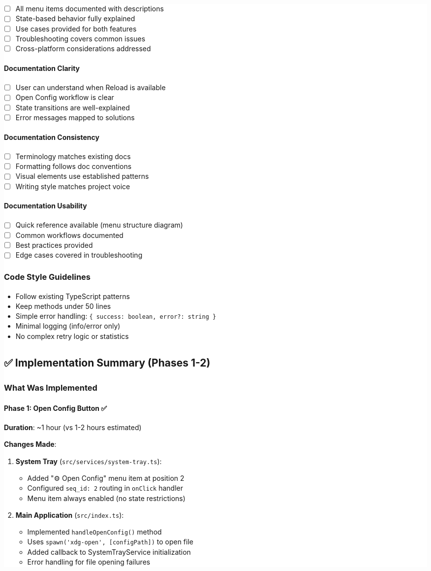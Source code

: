 - [ ] All menu items documented with descriptions
- [ ] State-based behavior fully explained
- [ ] Use cases provided for both features
- [ ] Troubleshooting covers common issues
- [ ] Cross-platform considerations addressed

#### Documentation Clarity

- [ ] User can understand when Reload is available
- [ ] Open Config workflow is clear
- [ ] State transitions are well-explained
- [ ] Error messages mapped to solutions

#### Documentation Consistency

- [ ] Terminology matches existing docs
- [ ] Formatting follows doc conventions
- [ ] Visual elements use established patterns
- [ ] Writing style matches project voice

#### Documentation Usability

- [ ] Quick reference available (menu structure diagram)
- [ ] Common workflows documented
- [ ] Best practices provided
- [ ] Edge cases covered in troubleshooting

### Code Style Guidelines

- Follow existing TypeScript patterns
- Keep methods under 50 lines
- Simple error handling: `{ success: boolean, error?: string }`
- Minimal logging (info/error only)
- No complex retry logic or statistics

## ✅ Implementation Summary (Phases 1-2)

### What Was Implemented

#### Phase 1: Open Config Button ✅
**Duration**: ~1 hour (vs 1-2 hours estimated)

**Changes Made**:
1. **System Tray** (`src/services/system-tray.ts`):
   - Added "⚙️ Open Config" menu item at position 2
   - Configured `seq_id: 2` routing in `onClick` handler
   - Menu item always enabled (no state restrictions)

2. **Main Application** (`src/index.ts`):
   - Implemented `handleOpenConfig()` method
   - Uses `spawn('xdg-open', [configPath])` to open file
   - Added callback to SystemTrayService initialization
   - Error handling for file opening failures
